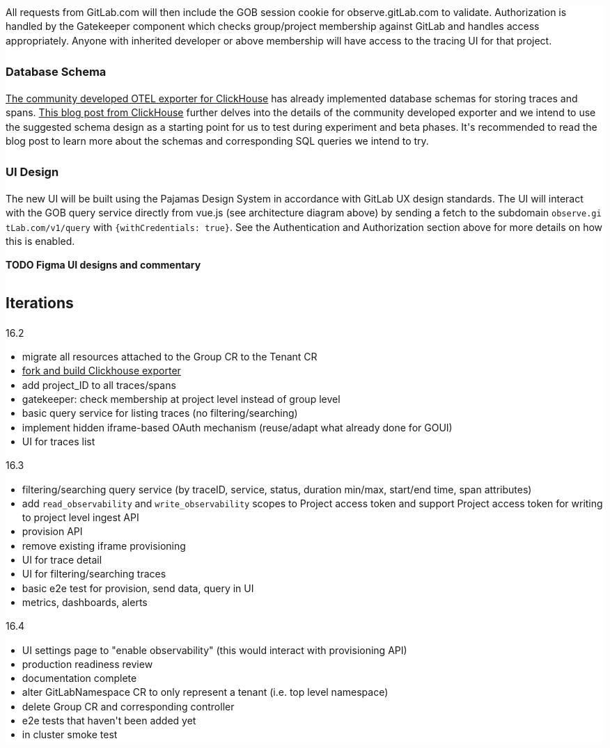 
All requests from GitLab.com will then include the GOB session cookie for observe.gitLab.com to validate. Authorization is handled by the Gatekeeper component which checks group/project membership against GitLab and handles access appropriately. Anyone with inherited developer or above membership will have access to the tracing UI for that project.

### Database Schema

[The community developed OTEL exporter for ClickHouse](https://github.com/open-telemetry/opentelemetry-collector-contrib/tree/main/exporter/clickhouseexporter) has already implemented database schemas for storing traces and spans. [This blog post from ClickHouse](https://clickhouse.com/blog/storing-traces-and-spans-open-telemetry-in-clickhouse) further delves into the details of the community developed exporter and we intend to use the suggested schema design as a starting point for us to test during experiment and beta phases. It's recommended to read the blog post to learn more about the schemas and corresponding SQL queries we intend to try.

### UI Design

The new UI will be built using the Pajamas Design System in accordance with GitLab UX design standards. The UI will interact with the GOB query service directly from vue.js (see architecture diagram above) by sending a fetch to the subdomain `observe.gitLab.com/v1/query` with `{withCredentials: true}`. See the Authentication and Authorization section above for more details on how this is enabled.

**TODO Figma UI designs and commentary**

## Iterations

16.2

- migrate all resources attached to the Group CR to the Tenant CR
- [fork and build Clickhouse exporter](https://github.com/open-telemetry/opentelemetry-collector-contrib/tree/main/exporter/clickhouseexporter)
- add project_ID to all traces/spans
- gatekeeper: check membership at project level instead of group level
- basic query service for listing traces (no filtering/searching)
- implement hidden iframe-based OAuth mechanism (reuse/adapt what already done for GOUI)
- UI for traces list

16.3

- filtering/searching query service (by traceID, service, status, duration min/max, start/end time, span attributes)
- add `read_observability` and `write_observability` scopes to Project access token and support Project access token for writing to project level ingest API
- provision API
- remove existing iframe provisioning
- UI for trace detail
- UI for filtering/searching traces
- basic e2e test for provision, send data, query in UI
- metrics, dashboards, alerts

16.4

- UI settings page to "enable observability" (this would interact with provisioning API)
- production readiness review
- documentation complete
- alter GitLabNamespace CR to only represent a tenant (i.e. top level namespace)
- delete Group CR and corresponding controller
- e2e tests that haven't been added yet
- in cluster smoke test
